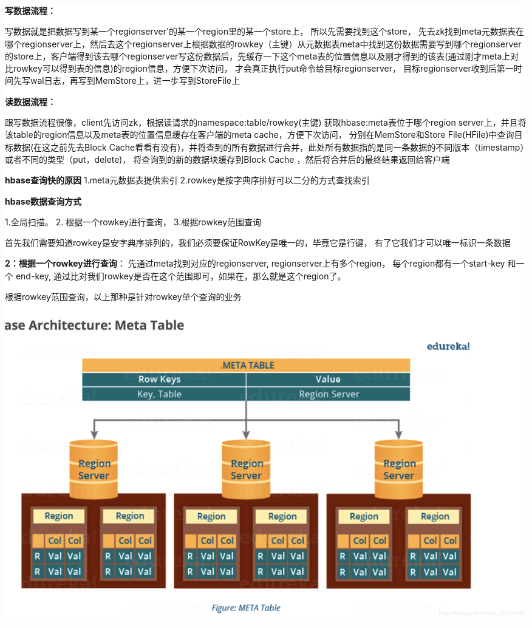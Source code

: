 **写数据流程：**

写数据就是把数据写到某一个regionserver'的某一个region里的某一个store上， 所以先需要找到这个store， 先去zk找到meta元数据表在哪个regionserver上，然后去这个regionserver上根据数据的rowkey（主键）从元数据表meta中找到这份数据需要写到哪个regionserver的store上，客户端得到该去哪个regionserver写这份数据后，先缓存一下这个meta表的位置信息以及刚才得到的该表(通过刚才meta上对比rowkey可以得到表的信息)的region信息，方便下次访问， 才会真正执行put命令给目标regionserver， 目标regionserver收到后第一时间先写wal日志，再写到MemStore上，进一步写到StoreFile上

**读数据流程：**

跟写数据流程很像，client先访问zk，根据读请求的namespace:table/rowkey(主键) 获取hbase:meta表位于哪个region server上，并且将该table的region信息以及meta表的位置信息缓存在客户端的meta cache，方便下次访问， 分别在MemStore和Store File(HFile)中查询目标数据(在这之前先去Block Cache看看有没有)，并将查到的所有数据进行合并，此处所有数据指的是同一条数据的不同版本（timestamp）或者不同的类型（put，delete)， 将查询到的新的数据块缓存到Block Cache ，然后将合并后的最终结果返回给客户端

**hbase查询快的原因**
1.meta元数据表提供索引
2.rowkey是按字典序排好可以二分的方式查找索引

**hbase数据查询方式**

1.全局扫描。 2. 根据一个rowkey进行查询， 3.根据rowkey范围查询

首先我们需要知道rowkey是安字典序排列的，我们必须要保证RowKey是唯一的，毕竟它是行键， 有了它我们才可以唯一标识一条数据

**2：根据一个rowkey进行查询**：
先通过meta找到对应的regionserver, regionserver上有多个region， 每个region都有一个start-key 和一个 end-key, 通过比对我们rowkey是否在这个范围即可，如果在，那么就是这个region了。

根据rowkey范围查询，以上那种是针对rowkey单个查询的业务

![](..\pic\20200725005228122.png)
